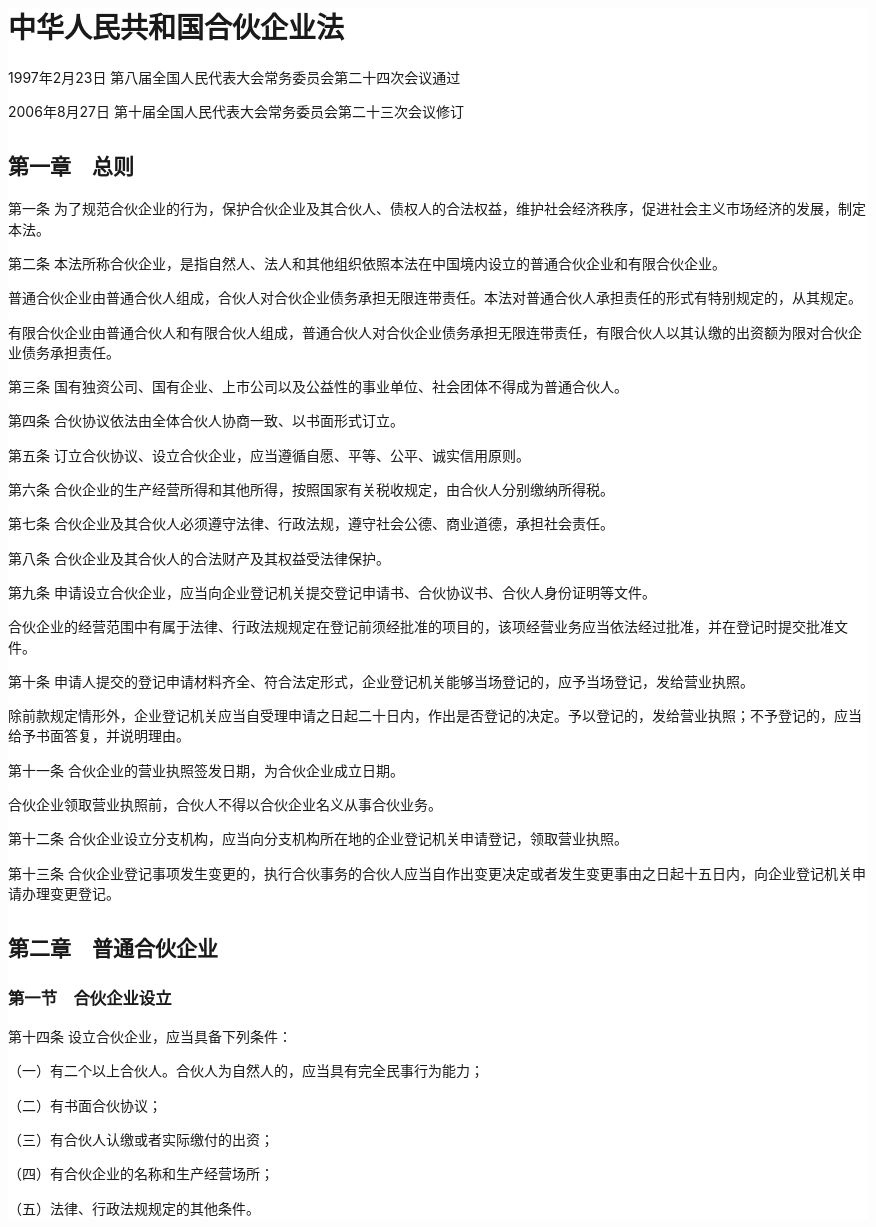 # 中华人民共和国合伙企业法

1997年2月23日 第八届全国人民代表大会常务委员会第二十四次会议通过

2006年8月27日 第十届全国人民代表大会常务委员会第二十三次会议修订



## 第一章　总则

第一条 为了规范合伙企业的行为，保护合伙企业及其合伙人、债权人的合法权益，维护社会经济秩序，促进社会主义市场经济的发展，制定本法。

第二条 本法所称合伙企业，是指自然人、法人和其他组织依照本法在中国境内设立的普通合伙企业和有限合伙企业。

普通合伙企业由普通合伙人组成，合伙人对合伙企业债务承担无限连带责任。本法对普通合伙人承担责任的形式有特别规定的，从其规定。

有限合伙企业由普通合伙人和有限合伙人组成，普通合伙人对合伙企业债务承担无限连带责任，有限合伙人以其认缴的出资额为限对合伙企业债务承担责任。

第三条 国有独资公司、国有企业、上市公司以及公益性的事业单位、社会团体不得成为普通合伙人。

第四条 合伙协议依法由全体合伙人协商一致、以书面形式订立。

第五条 订立合伙协议、设立合伙企业，应当遵循自愿、平等、公平、诚实信用原则。

第六条 合伙企业的生产经营所得和其他所得，按照国家有关税收规定，由合伙人分别缴纳所得税。

第七条 合伙企业及其合伙人必须遵守法律、行政法规，遵守社会公德、商业道德，承担社会责任。

第八条 合伙企业及其合伙人的合法财产及其权益受法律保护。

第九条 申请设立合伙企业，应当向企业登记机关提交登记申请书、合伙协议书、合伙人身份证明等文件。

合伙企业的经营范围中有属于法律、行政法规规定在登记前须经批准的项目的，该项经营业务应当依法经过批准，并在登记时提交批准文件。

第十条 申请人提交的登记申请材料齐全、符合法定形式，企业登记机关能够当场登记的，应予当场登记，发给营业执照。

除前款规定情形外，企业登记机关应当自受理申请之日起二十日内，作出是否登记的决定。予以登记的，发给营业执照；不予登记的，应当给予书面答复，并说明理由。

第十一条 合伙企业的营业执照签发日期，为合伙企业成立日期。

合伙企业领取营业执照前，合伙人不得以合伙企业名义从事合伙业务。

第十二条 合伙企业设立分支机构，应当向分支机构所在地的企业登记机关申请登记，领取营业执照。

第十三条 合伙企业登记事项发生变更的，执行合伙事务的合伙人应当自作出变更决定或者发生变更事由之日起十五日内，向企业登记机关申请办理变更登记。

## 第二章　普通合伙企业

### 第一节　合伙企业设立

第十四条 设立合伙企业，应当具备下列条件：

（一）有二个以上合伙人。合伙人为自然人的，应当具有完全民事行为能力；

（二）有书面合伙协议；

（三）有合伙人认缴或者实际缴付的出资；

（四）有合伙企业的名称和生产经营场所；

（五）法律、行政法规规定的其他条件。
